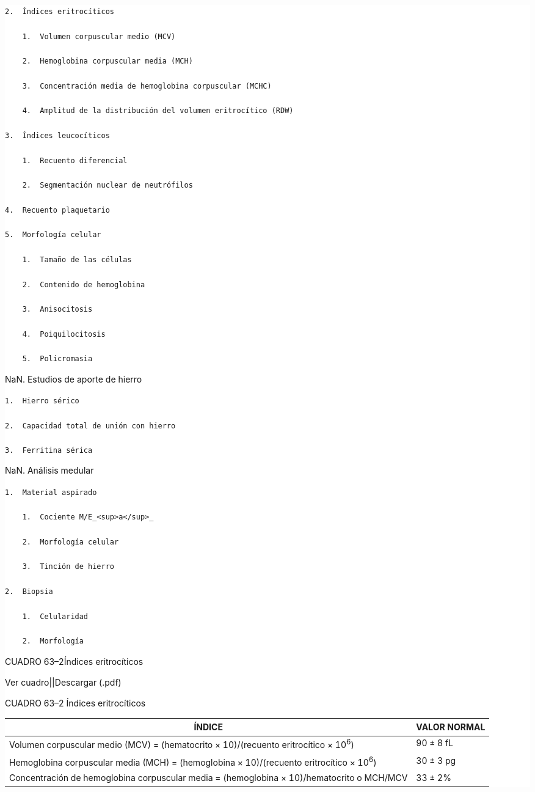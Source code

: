     2.  Índices eritrocíticos
        
        1.  Volumen corpuscular medio (MCV)
            
        2.  Hemoglobina corpuscular media (MCH)
            
        3.  Concentración media de hemoglobina corpuscular (MCHC)
            
        4.  Amplitud de la distribución del volumen eritrocítico (RDW)
            
    3.  Índices leucocíticos
        
        1.  Recuento diferencial
            
        2.  Segmentación nuclear de neutrófilos
            
    4.  Recuento plaquetario
        
    5.  Morfología celular
        
        1.  Tamaño de las células
            
        2.  Contenido de hemoglobina
            
        3.  Anisocitosis
            
        4.  Poiquilocitosis
            
        5.  Policromasia
            
NaN.  Estudios de aporte de hierro
    
    1.  Hierro sérico
        
    2.  Capacidad total de unión con hierro
        
    3.  Ferritina sérica
        
NaN.  Análisis medular
    
    1.  Material aspirado
        
        1.  Cociente M/E_<sup>a</sup>_
            
        2.  Morfología celular
            
        3.  Tinción de hierro
            
    2.  Biopsia
        
        1.  Celularidad
            
        2.  Morfología
            

CUADRO 63–2Índices eritrocíticos

Ver cuadro||Descargar (.pdf)

CUADRO 63–2 Índices eritrocíticos

| ÍNDICE | VALOR NORMAL |
| --- | --- |
| Volumen corpuscular medio (MCV) = (hematocrito × 10)/(recuento eritrocítico × 10<sup>6</sup>) | 90 ± 8 fL |
| Hemoglobina corpuscular media (MCH) = (hemoglobina × 10)/(recuento eritrocítico × 10<sup>6</sup>) | 30 ± 3 pg |
| Concentración de hemoglobina corpuscular media = (hemoglobina × 10)/hematocrito o MCH/MCV | 33 ± 2% |
